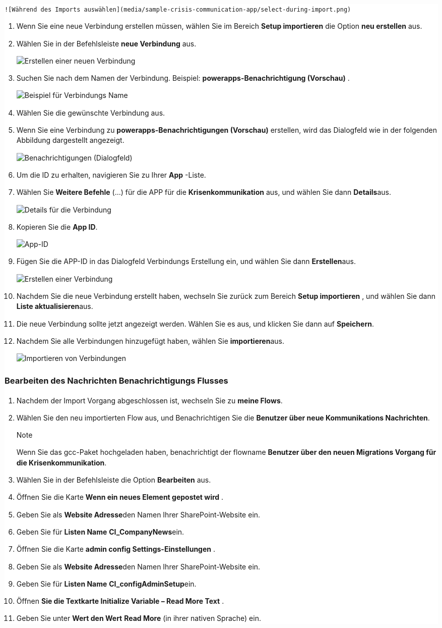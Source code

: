     ![Während des Imports auswählen](media/sample-crisis-communication-app/select-during-import.png)

1. Wenn Sie eine neue Verbindung erstellen müssen, wählen Sie im Bereich **Setup importieren** die Option **neu erstellen** aus.
1. Wählen Sie in der Befehlsleiste **neue Verbindung** aus.

    ![Erstellen einer neuen Verbindung](media/sample-crisis-communication-app/create-connection.png)

1. Suchen Sie nach dem Namen der Verbindung. Beispiel: **powerapps-Benachrichtigung (Vorschau)** .

    ![Beispiel für Verbindungs Name](media/sample-crisis-communication-app/notifications.png)

1. Wählen Sie die gewünschte Verbindung aus.
1. Wenn Sie eine Verbindung zu **powerapps-Benachrichtigungen (Vorschau)** erstellen, wird das Dialogfeld wie in der folgenden Abbildung dargestellt angezeigt.

    ![Benachrichtigungen (Dialogfeld)](media/sample-crisis-communication-app/notifications-dialog.png)

1. Um die ID zu erhalten, navigieren Sie zu Ihrer **App** -Liste.
1. Wählen Sie **Weitere Befehle** (...) für die APP für die **Krisenkommunikation** aus, und wählen Sie dann **Details**aus.

    ![Details für die Verbindung](media/sample-crisis-communication-app/06-App-Details.png)

1. Kopieren Sie die **App ID**.

    ![App-ID](media/sample-crisis-communication-app/07-App-ID.png)

1. Fügen Sie die APP-ID in das Dialogfeld Verbindungs Erstellung ein, und wählen Sie dann **Erstellen**aus.

    ![Erstellen einer Verbindung](media/sample-crisis-communication-app/target-app-id.png)

1. Nachdem Sie die neue Verbindung erstellt haben, wechseln Sie zurück zum Bereich **Setup importieren** , und wählen Sie dann **Liste aktualisieren**aus.
1. Die neue Verbindung sollte jetzt angezeigt werden. Wählen Sie es aus, und klicken Sie dann auf **Speichern**.
1. Nachdem Sie alle Verbindungen hinzugefügt haben, wählen Sie **importieren**aus.

    ![Importieren von Verbindungen](media/sample-crisis-communication-app/imported-connections.png)

### <a name="edit-the-news-notification-flow"></a>Bearbeiten des Nachrichten Benachrichtigungs Flusses

1. Nachdem der Import Vorgang abgeschlossen ist, wechseln Sie zu **meine Flows**.
1. Wählen Sie den neu importierten Flow aus, und Benachrichtigen Sie die **Benutzer über neue Kommunikations Nachrichten**.

    > [!NOTE]
    > Wenn Sie das gcc-Paket hochgeladen haben, benachrichtigt der flowname **Benutzer über den neuen Migrations Vorgang für die Krisenkommunikation**.

1. Wählen Sie in der Befehlsleiste die Option **Bearbeiten** aus.
1. Öffnen Sie die Karte **Wenn ein neues Element gepostet wird** .
1. Geben Sie als **Website Adresse**den Namen Ihrer SharePoint-Website ein.
1. Geben Sie für **Listen Name** **CI_CompanyNews**ein.
1. Öffnen Sie die Karte **admin config Settings-Einstellungen** .
1. Geben Sie als **Website Adresse**den Namen Ihrer SharePoint-Website ein.
1. Geben Sie für **Listen Name** **CI_configAdminSetup**ein.
1. Öffnen **Sie die Textkarte Initialize Variable – Read More Text** .
1. Geben Sie unter **Wert den Wert** **Read More** (in ihrer nativen Sprache) ein.
